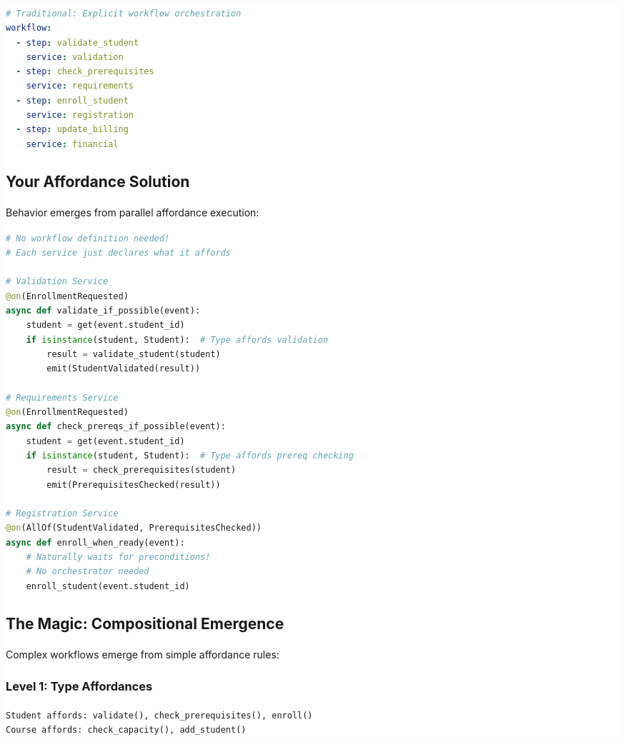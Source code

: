 ```yaml
# Traditional: Explicit workflow orchestration
workflow:
  - step: validate_student
    service: validation
  - step: check_prerequisites  
    service: requirements
  - step: enroll_student
    service: registration
  - step: update_billing
    service: financial
```

## Your Affordance Solution

Behavior emerges from parallel affordance execution:

```python
# No workflow definition needed!
# Each service just declares what it affords

# Validation Service
@on(EnrollmentRequested)
async def validate_if_possible(event):
    student = get(event.student_id)
    if isinstance(student, Student):  # Type affords validation
        result = validate_student(student)
        emit(StudentValidated(result))

# Requirements Service  
@on(EnrollmentRequested)
async def check_prereqs_if_possible(event):
    student = get(event.student_id)
    if isinstance(student, Student):  # Type affords prereq checking
        result = check_prerequisites(student)
        emit(PrerequisitesChecked(result))

# Registration Service
@on(AllOf(StudentValidated, PrerequisitesChecked))
async def enroll_when_ready(event):
    # Naturally waits for preconditions!
    # No orchestrator needed
    enroll_student(event.student_id)
```

## The Magic: Compositional Emergence

Complex workflows emerge from simple affordance rules:

### Level 1: Type Affordances
```python
Student affords: validate(), check_prerequisites(), enroll()
Course affords: check_capacity(), add_student()
```
